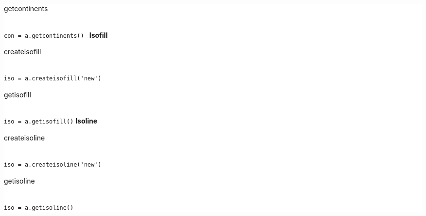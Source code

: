 </tr>
<tr>
<td rowspan="1" colspan="1">
<p class="CellBody">
<a name="pgfId-902087"></a>getcontinents</p>
</td>
<td rowspan="1" colspan="1">
<code>
<a name="pgfId-902089"></a>con = a.getcontinents() </code>
</td>
</tr>
<tr>
<td rowspan="1" colspan="2">
	<strong>
<a name="pgfId-902095"></a>Isofill</strong>
</td>
</tr>
<tr>
<td rowspan="1" colspan="1">
<p class="CellBody">
<a name="pgfId-902099"></a>createisofill</p>
</td>
<td rowspan="1" colspan="1">
<code>
<a name="pgfId-902101"></a>iso = a.createisofill('new')</code>
</td>
</tr>
<tr>
<td rowspan="1" colspan="1">
<p class="CellBody">
<a name="pgfId-902103"></a>getisofill</p>
</td>
<td rowspan="1" colspan="1">
<code>
<a name="pgfId-902105"></a>iso = a.getisofill()</code>
</td>
</tr>
<tr>
<td rowspan="1" colspan="2">
	<strong>
<a name="pgfId-902111"></a>Isoline</strong>
</td>
</tr>
<tr>
<td rowspan="1" colspan="1">
<p class="CellBody">
<a name="pgfId-902115"></a>createisoline</p>
</td>
<td rowspan="1" colspan="1">
<code>
<a name="pgfId-902117"></a>iso = a.createisoline('new')</code>
</td>
</tr>
<tr>
<td rowspan="1" colspan="1">
<p class="CellBody">
<a name="pgfId-902119"></a>getisoline</p>
</td>
<td rowspan="1" colspan="1">
<code>
<a name="pgfId-902121"></a>iso = a.getisoline()</code>
</td>
</tr>
<tr>